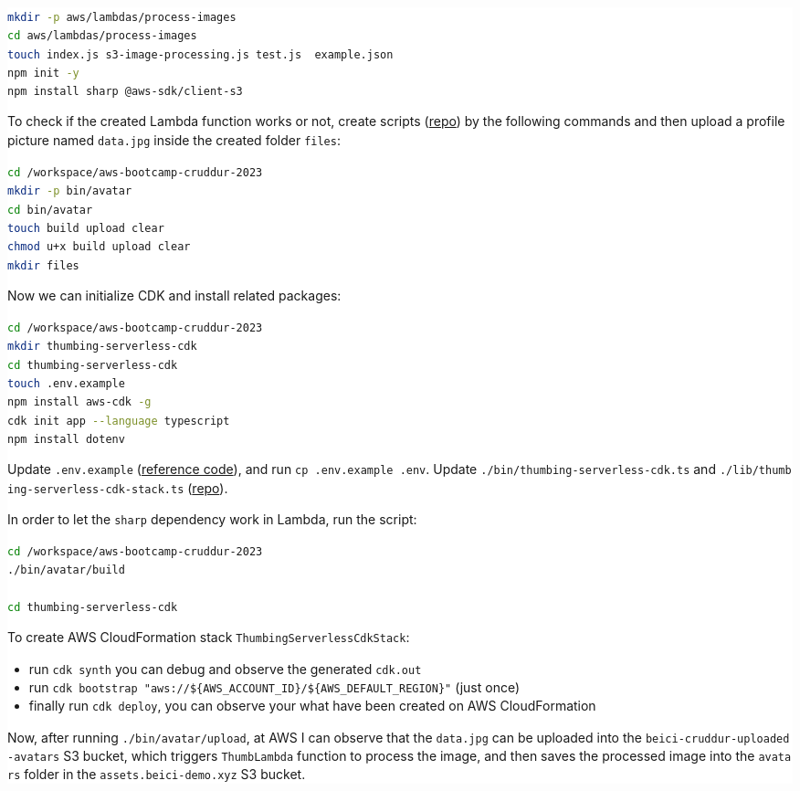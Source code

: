 ```sh
mkdir -p aws/lambdas/process-images
cd aws/lambdas/process-images
touch index.js s3-image-processing.js test.js  example.json
npm init -y
npm install sharp @aws-sdk/client-s3
```

To check if the created Lambda function works or not, create scripts ([repo](https://github.com/beiciliang/aws-bootcamp-cruddur-2023/tree/week-8/bin/avatar)) by the following commands and then upload a profile picture named `data.jpg` inside the created folder `files`:

```sh
cd /workspace/aws-bootcamp-cruddur-2023
mkdir -p bin/avatar
cd bin/avatar
touch build upload clear
chmod u+x build upload clear
mkdir files
```

Now we can initialize CDK and install related packages:

```sh
cd /workspace/aws-bootcamp-cruddur-2023
mkdir thumbing-serverless-cdk
cd thumbing-serverless-cdk
touch .env.example
npm install aws-cdk -g
cdk init app --language typescript
npm install dotenv
```

Update `.env.example` ([reference code](https://github.com/beiciliang/aws-bootcamp-cruddur-2023/blob/week-8/thumbing-serverless-cdk/.env.example)), and run `cp .env.example .env`. Update `./bin/thumbing-serverless-cdk.ts` and `./lib/thumbing-serverless-cdk-stack.ts` ([repo](https://github.com/beiciliang/aws-bootcamp-cruddur-2023/tree/week-8/thumbing-serverless-cdk)).

In order to let the `sharp` dependency work in Lambda, run the script:

```sh
cd /workspace/aws-bootcamp-cruddur-2023
./bin/avatar/build

cd thumbing-serverless-cdk
```

To create AWS CloudFormation stack `ThumbingServerlessCdkStack`:

- run `cdk synth` you can debug and observe the generated `cdk.out`
- run `cdk bootstrap "aws://${AWS_ACCOUNT_ID}/${AWS_DEFAULT_REGION}"` (just once)
- finally run `cdk deploy`, you can observe your what have been created on AWS CloudFormation

Now, after running `./bin/avatar/upload`, at AWS I can observe that the `data.jpg` can be uploaded into the `beici-cruddur-uploaded-avatars` S3 bucket, which triggers `ThumbLambda` function to process the image, and then saves the processed image into the `avatars` folder in the `assets.beici-demo.xyz` S3 bucket.
